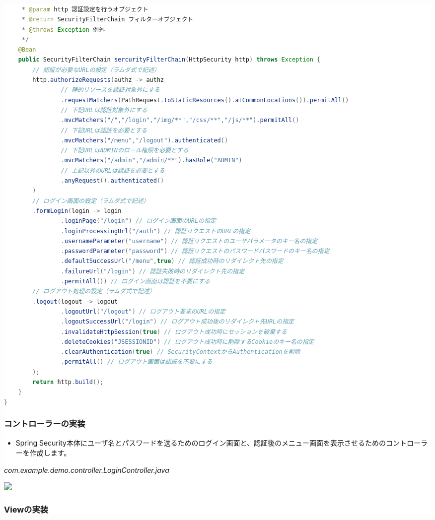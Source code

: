 ```java
	 * @param http 認証設定を行うオブジェクト
	 * @return SecurityFilterChain フィルターオブジェクト
	 * @throws Exception 例外
	 */
	@Bean
	public SecurityFilterChain sercurityFilterChain(HttpSecurity http) throws Exception {
		// 認証が必要なURLの設定（ラムダ式で記述）
		http.authorizeRequests(authz -> authz
				// 静的リソースを認証対象外にする
				.requestMatchers(PathRequest.toStaticResources().atCommonLocations()).permitAll()
				// 下記URLは認証対象外にする
				.mvcMatchers("/","/login","/img/**","/css/**","/js/**").permitAll()
				// 下記URLは認証を必要とする
				.mvcMatchers("/menu","/logout").authenticated()
				// 下記URLはADMINのロール権限を必要とする
				.mvcMatchers("/admin","/admin/**").hasRole("ADMIN")
				// 上記以外のURLは認証を必要とする
				.anyRequest().authenticated()
		)
		// ログイン画面の設定（ラムダ式で記述）
		.formLogin(login -> login
				.loginPage("/login") // ログイン画面のURLの指定
				.loginProcessingUrl("/auth") // 認証リクエストのURLの指定
				.usernameParameter("username") // 認証リクエストのユーザパラメータのキー名の指定
				.passwordParameter("password") // 認証リクエストのパスワードパスワードのキー名の指定
				.defaultSuccessUrl("/menu",true) // 認証成功時のリダイレクト先の指定
				.failureUrl("/login") // 認証失敗時のリダイレクト先の指定
				.permitAll()) // ログイン画面は認証を不要にする
		// ログアウト処理の設定（ラムダ式で記述）
		.logout(logout -> logout
				.logoutUrl("/logout") // ログアウト要求のURLの指定
				.logoutSuccessUrl("/login") // ログアウト成功後のリダイレクト先URLの指定
				.invalidateHttpSession(true) // ログアウト成功時にセッションを破棄する
				.deleteCookies("JSESSIONID") // ログアウト成功時に削除するCookieのキー名の指定
				.clearAuthentication(true) // SecurityContextからAuthenticationを削除
				.permitAll() // ログアウト画面は認証を不要にする
		);
		return http.build();
	}
}
```

### コントローラーの実装

- Spring Security本体にユーザ名とパスワードを送るためのログイン画面と、認証後のメニュー画面を表示させるためのコントローラーを作成します。

_com.example.demo.controller.LoginController.java_

![](img/spring-security-18.png)

### Viewの実装
